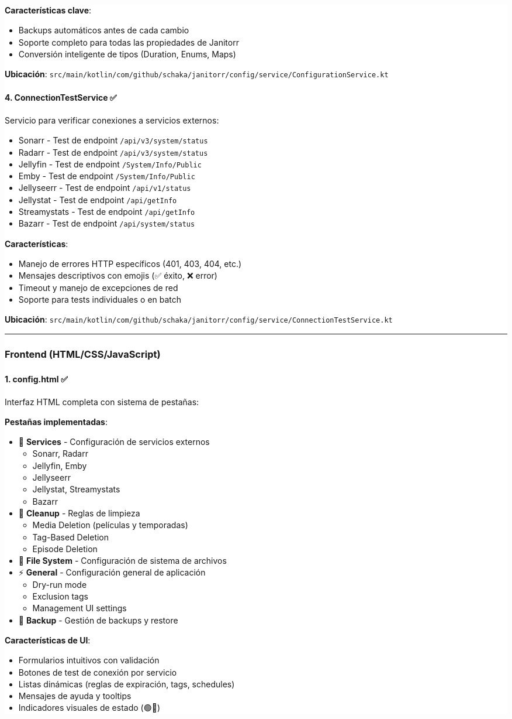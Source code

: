 **Características clave**:
- Backups automáticos antes de cada cambio
- Soporte completo para todas las propiedades de Janitorr
- Conversión inteligente de tipos (Duration, Enums, Maps)

**Ubicación**: `src/main/kotlin/com/github/schaka/janitorr/config/service/ConfigurationService.kt`

#### 4. **ConnectionTestService** ✅
Servicio para verificar conexiones a servicios externos:
- Sonarr - Test de endpoint `/api/v3/system/status`
- Radarr - Test de endpoint `/api/v3/system/status`
- Jellyfin - Test de endpoint `/System/Info/Public`
- Emby - Test de endpoint `/System/Info/Public`
- Jellyseerr - Test de endpoint `/api/v1/status`
- Jellystat - Test de endpoint `/api/getInfo`
- Streamystats - Test de endpoint `/api/getInfo`
- Bazarr - Test de endpoint `/api/system/status`

**Características**:
- Manejo de errores HTTP específicos (401, 403, 404, etc.)
- Mensajes descriptivos con emojis (✅ éxito, ❌ error)
- Timeout y manejo de excepciones de red
- Soporte para tests individuales o en batch

**Ubicación**: `src/main/kotlin/com/github/schaka/janitorr/config/service/ConnectionTestService.kt`

---

### Frontend (HTML/CSS/JavaScript)

#### 1. **config.html** ✅
Interfaz HTML completa con sistema de pestañas:

**Pestañas implementadas**:
- 🔌 **Services** - Configuración de servicios externos
  - Sonarr, Radarr
  - Jellyfin, Emby
  - Jellyseerr
  - Jellystat, Streamystats
  - Bazarr
- 🧹 **Cleanup** - Reglas de limpieza
  - Media Deletion (películas y temporadas)
  - Tag-Based Deletion
  - Episode Deletion
- 📁 **File System** - Configuración de sistema de archivos
- ⚡ **General** - Configuración general de aplicación
  - Dry-run mode
  - Exclusion tags
  - Management UI settings
- 💾 **Backup** - Gestión de backups y restore

**Características de UI**:
- Formularios intuitivos con validación
- Botones de test de conexión por servicio
- Listas dinámicas (reglas de expiración, tags, schedules)
- Mensajes de ayuda y tooltips
- Indicadores visuales de estado (🟢🔴)
